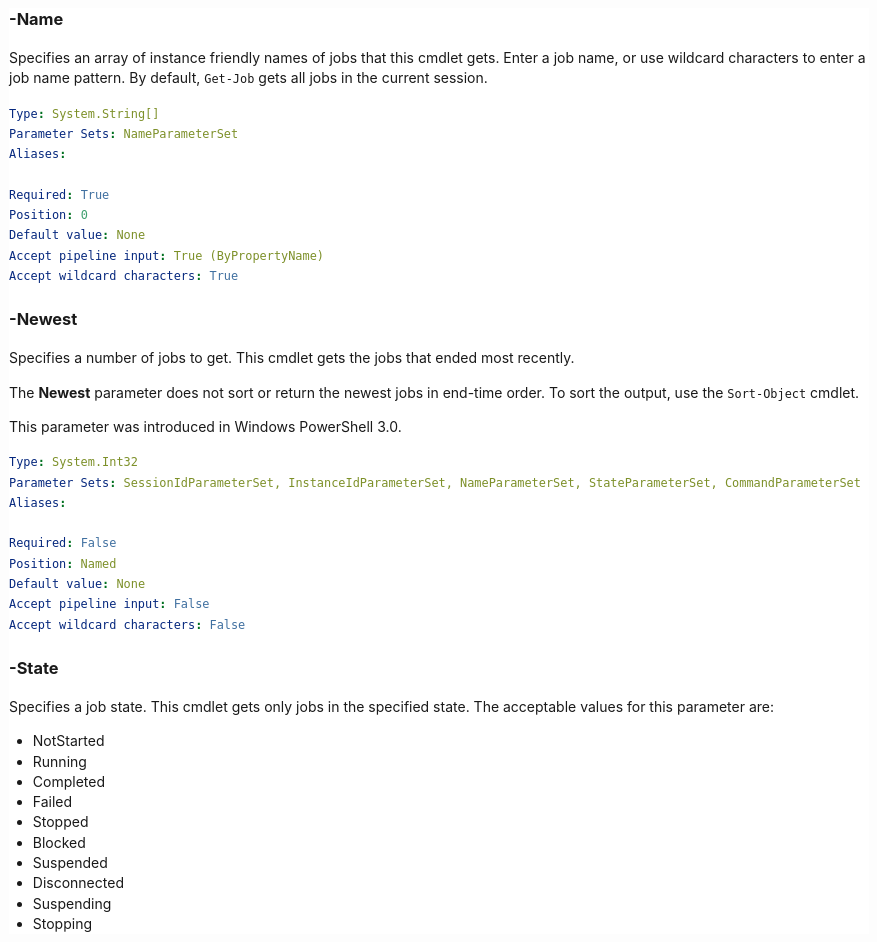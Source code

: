 ### -Name

Specifies an array of instance friendly names of jobs that this cmdlet gets. Enter a job name, or
use wildcard characters to enter a job name pattern. By default, `Get-Job` gets all jobs in the
current session.

```yaml
Type: System.String[]
Parameter Sets: NameParameterSet
Aliases:

Required: True
Position: 0
Default value: None
Accept pipeline input: True (ByPropertyName)
Accept wildcard characters: True
```

### -Newest

Specifies a number of jobs to get. This cmdlet gets the jobs that ended most recently.

The **Newest** parameter does not sort or return the newest jobs in end-time order. To sort the
output, use the `Sort-Object` cmdlet.

This parameter was introduced in Windows PowerShell 3.0.

```yaml
Type: System.Int32
Parameter Sets: SessionIdParameterSet, InstanceIdParameterSet, NameParameterSet, StateParameterSet, CommandParameterSet
Aliases:

Required: False
Position: Named
Default value: None
Accept pipeline input: False
Accept wildcard characters: False
```

### -State

Specifies a job state. This cmdlet gets only jobs in the specified state. The acceptable values for
this parameter are:

- NotStarted
- Running
- Completed
- Failed
- Stopped
- Blocked
- Suspended
- Disconnected
- Suspending
- Stopping
